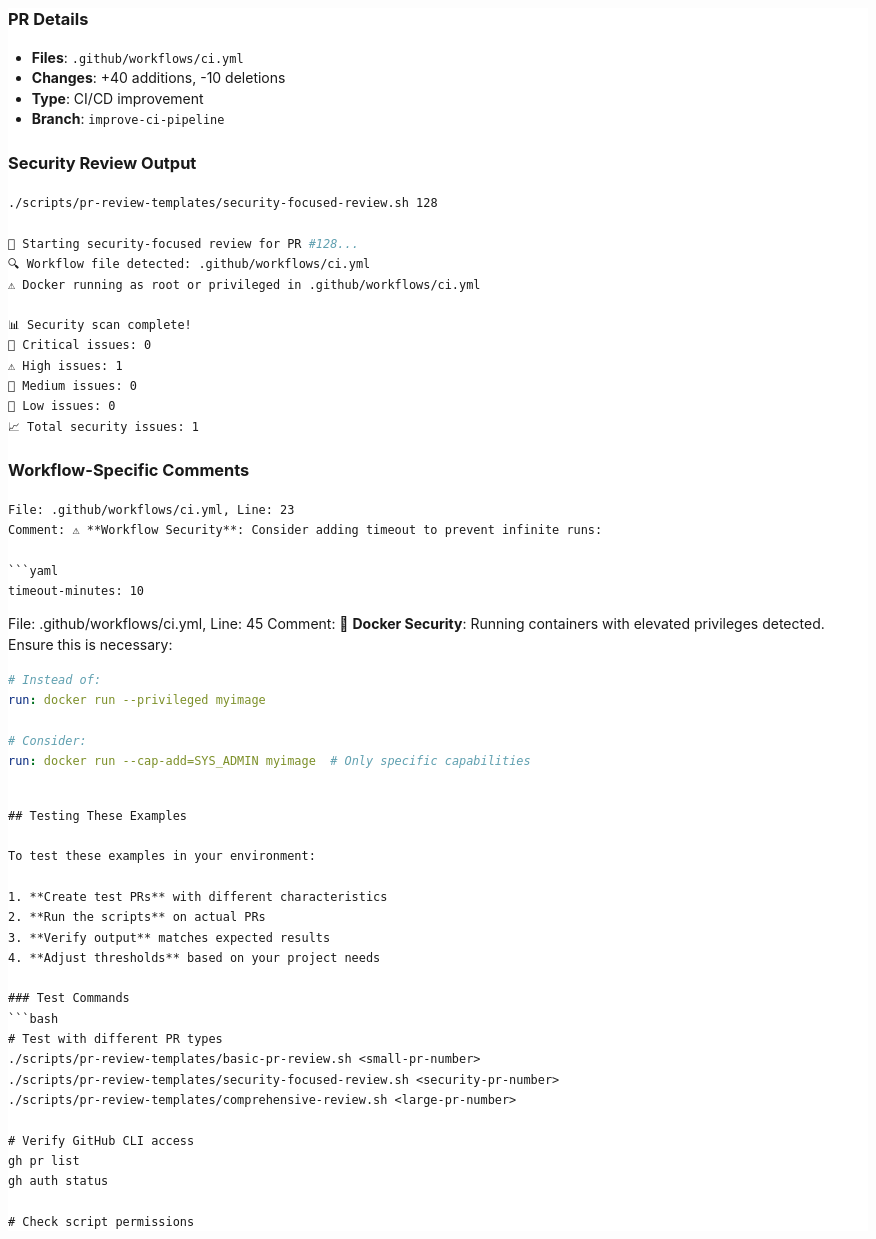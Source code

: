 ### PR Details
- **Files**: `.github/workflows/ci.yml`
- **Changes**: +40 additions, -10 deletions
- **Type**: CI/CD improvement
- **Branch**: `improve-ci-pipeline`

### Security Review Output
```bash
./scripts/pr-review-templates/security-focused-review.sh 128

🔐 Starting security-focused review for PR #128...
🔍 Workflow file detected: .github/workflows/ci.yml
⚠️ Docker running as root or privileged in .github/workflows/ci.yml

📊 Security scan complete!
🚨 Critical issues: 0
⚠️ High issues: 1
💛 Medium issues: 0
💙 Low issues: 0
📈 Total security issues: 1
```

### Workflow-Specific Comments
```
File: .github/workflows/ci.yml, Line: 23
Comment: ⚠️ **Workflow Security**: Consider adding timeout to prevent infinite runs:

```yaml
timeout-minutes: 10
```

File: .github/workflows/ci.yml, Line: 45
Comment: 🚨 **Docker Security**: Running containers with elevated privileges detected. Ensure this is necessary:

```yaml
# Instead of:
run: docker run --privileged myimage

# Consider:
run: docker run --cap-add=SYS_ADMIN myimage  # Only specific capabilities
```
```

## Testing These Examples

To test these examples in your environment:

1. **Create test PRs** with different characteristics
2. **Run the scripts** on actual PRs
3. **Verify output** matches expected results
4. **Adjust thresholds** based on your project needs

### Test Commands
```bash
# Test with different PR types
./scripts/pr-review-templates/basic-pr-review.sh <small-pr-number>
./scripts/pr-review-templates/security-focused-review.sh <security-pr-number>
./scripts/pr-review-templates/comprehensive-review.sh <large-pr-number>

# Verify GitHub CLI access
gh pr list
gh auth status

# Check script permissions
```